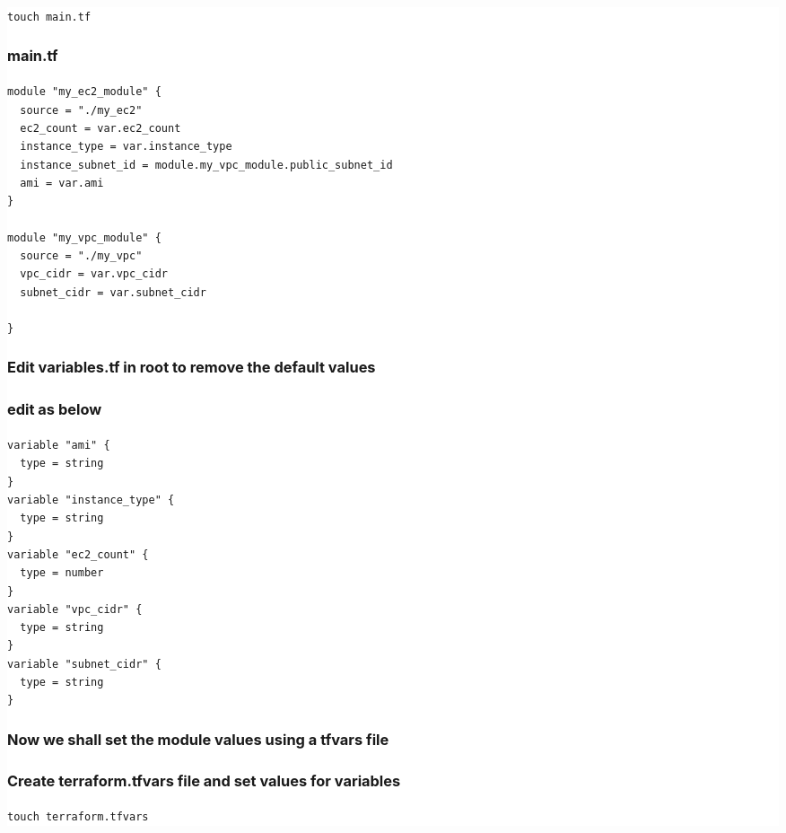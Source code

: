 ```
touch main.tf
```

### main.tf

```
module "my_ec2_module" {
  source = "./my_ec2"
  ec2_count = var.ec2_count
  instance_type = var.instance_type
  instance_subnet_id = module.my_vpc_module.public_subnet_id
  ami = var.ami
}

module "my_vpc_module" {
  source = "./my_vpc"
  vpc_cidr = var.vpc_cidr
  subnet_cidr = var.subnet_cidr
  
}
```

### Edit variables.tf in root to remove the default values
### edit as below
```
variable "ami" {
  type = string
}
variable "instance_type" {
  type = string
}
variable "ec2_count" {
  type = number
}
variable "vpc_cidr" {
  type = string
}
variable "subnet_cidr" {
  type = string
}

```

### Now we shall set the module values using a tfvars file

### Create terraform.tfvars file and set values for variables

```
touch terraform.tfvars
```
